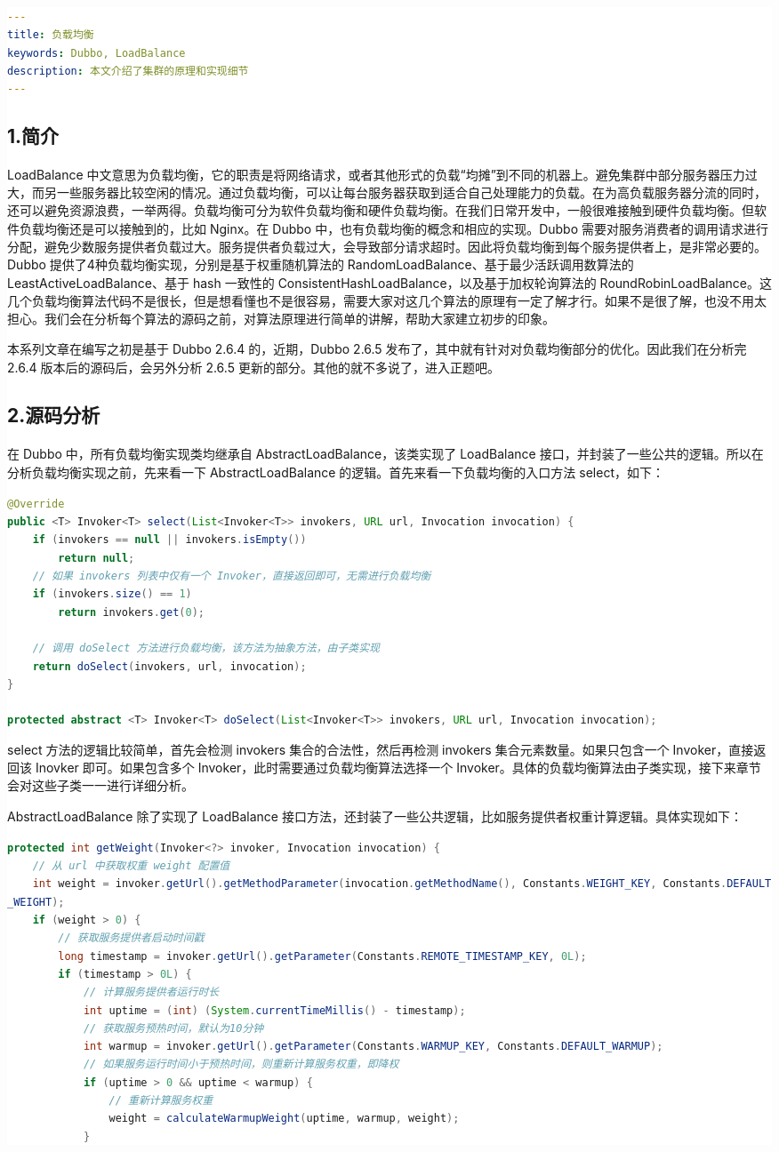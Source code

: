 ```yaml
---
title: 负载均衡
keywords: Dubbo, LoadBalance
description: 本文介绍了集群的原理和实现细节
---
```


## 1.简介

LoadBalance 中文意思为负载均衡，它的职责是将网络请求，或者其他形式的负载“均摊”到不同的机器上。避免集群中部分服务器压力过大，而另一些服务器比较空闲的情况。通过负载均衡，可以让每台服务器获取到适合自己处理能力的负载。在为高负载服务器分流的同时，还可以避免资源浪费，一举两得。负载均衡可分为软件负载均衡和硬件负载均衡。在我们日常开发中，一般很难接触到硬件负载均衡。但软件负载均衡还是可以接触到的，比如 Nginx。在 Dubbo 中，也有负载均衡的概念和相应的实现。Dubbo 需要对服务消费者的调用请求进行分配，避免少数服务提供者负载过大。服务提供者负载过大，会导致部分请求超时。因此将负载均衡到每个服务提供者上，是非常必要的。Dubbo 提供了4种负载均衡实现，分别是基于权重随机算法的 RandomLoadBalance、基于最少活跃调用数算法的 LeastActiveLoadBalance、基于 hash 一致性的 ConsistentHashLoadBalance，以及基于加权轮询算法的 RoundRobinLoadBalance。这几个负载均衡算法代码不是很长，但是想看懂也不是很容易，需要大家对这几个算法的原理有一定了解才行。如果不是很了解，也没不用太担心。我们会在分析每个算法的源码之前，对算法原理进行简单的讲解，帮助大家建立初步的印象。

本系列文章在编写之初是基于 Dubbo 2.6.4 的，近期，Dubbo 2.6.5 发布了，其中就有针对对负载均衡部分的优化。因此我们在分析完 2.6.4 版本后的源码后，会另外分析 2.6.5 更新的部分。其他的就不多说了，进入正题吧。

## 2.源码分析

在 Dubbo 中，所有负载均衡实现类均继承自 AbstractLoadBalance，该类实现了 LoadBalance 接口，并封装了一些公共的逻辑。所以在分析负载均衡实现之前，先来看一下 AbstractLoadBalance 的逻辑。首先来看一下负载均衡的入口方法 select，如下：

```java
@Override
public <T> Invoker<T> select(List<Invoker<T>> invokers, URL url, Invocation invocation) {
    if (invokers == null || invokers.isEmpty())
        return null;
    // 如果 invokers 列表中仅有一个 Invoker，直接返回即可，无需进行负载均衡
    if (invokers.size() == 1)
        return invokers.get(0);
    
    // 调用 doSelect 方法进行负载均衡，该方法为抽象方法，由子类实现
    return doSelect(invokers, url, invocation);
}

protected abstract <T> Invoker<T> doSelect(List<Invoker<T>> invokers, URL url, Invocation invocation);
```
select 方法的逻辑比较简单，首先会检测 invokers 集合的合法性，然后再检测 invokers 集合元素数量。如果只包含一个 Invoker，直接返回该 Inovker 即可。如果包含多个 Invoker，此时需要通过负载均衡算法选择一个 Invoker。具体的负载均衡算法由子类实现，接下来章节会对这些子类一一进行详细分析。

AbstractLoadBalance 除了实现了 LoadBalance 接口方法，还封装了一些公共逻辑，比如服务提供者权重计算逻辑。具体实现如下：

```java
protected int getWeight(Invoker<?> invoker, Invocation invocation) {
    // 从 url 中获取权重 weight 配置值
    int weight = invoker.getUrl().getMethodParameter(invocation.getMethodName(), Constants.WEIGHT_KEY, Constants.DEFAULT_WEIGHT);
    if (weight > 0) {
        // 获取服务提供者启动时间戳
        long timestamp = invoker.getUrl().getParameter(Constants.REMOTE_TIMESTAMP_KEY, 0L);
        if (timestamp > 0L) {
            // 计算服务提供者运行时长
            int uptime = (int) (System.currentTimeMillis() - timestamp);
            // 获取服务预热时间，默认为10分钟
            int warmup = invoker.getUrl().getParameter(Constants.WARMUP_KEY, Constants.DEFAULT_WARMUP);
            // 如果服务运行时间小于预热时间，则重新计算服务权重，即降权
            if (uptime > 0 && uptime < warmup) {
                // 重新计算服务权重
                weight = calculateWarmupWeight(uptime, warmup, weight);
            }
```